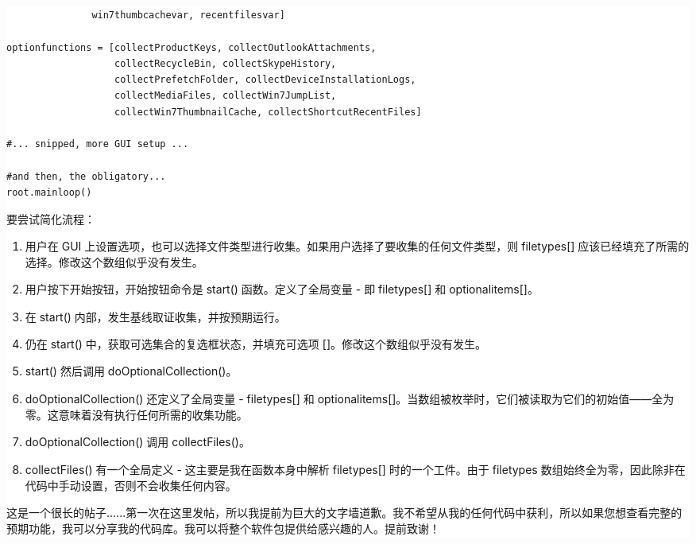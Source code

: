 ```
               win7thumbcachevar, recentfilesvar]

optionfunctions = [collectProductKeys, collectOutlookAttachments,
                   collectRecycleBin, collectSkypeHistory,
                   collectPrefetchFolder, collectDeviceInstallationLogs,
                   collectMediaFiles, collectWin7JumpList,
                   collectWin7ThumbnailCache, collectShortcutRecentFiles]

#... snipped, more GUI setup ...

#and then, the obligatory...
root.mainloop() 
```

要尝试简化流程：

1.  用户在 GUI 上设置选项，也可以选择文件类型进行收集。如果用户选择了要收集的任何文件类型，则 filetypes[] 应该已经填充了所需的选择。修改这个数组似乎没有发生。

2.  用户按下开始按钮，开始按钮命令是 start() 函数。定义了全局变量 - 即 filetypes[] 和 optionalitems[]。

3.  在 start() 内部，发生基线取证收集，并按预期运行。

4.  仍在 start() 中，获取可选集合的复选框状态，并填充可选项 []。修改这个数组似乎没有发生。

5.  start() 然后调用 doOptionalCollection()。

6.  doOptionalCollection() 还定义了全局变量 - filetypes[] 和 optionalitems[]。当数组被枚举时，它们被读取为它们的初始值——全为零。这意味着没有执行任何所需的收集功能。

7.  doOptionalCollection() 调用 collectFiles()。

8.  collectFiles() 有一个全局定义 - 这主要是我在函数本身中解析 filetypes[] 时的一个工件。由于 filetypes 数组始终全为零，因此除非在代码中手动设置，否则不会收集任何内容。

这是一个很长的帖子......第一次在这里发帖，所以我提前为巨大的文字墙道歉。我不希望从我的任何代码中获利，所以如果您想查看完整的预期功能，我可以分享我的代码库。我可以将整个软件包提供给感兴趣的人。提前致谢！

